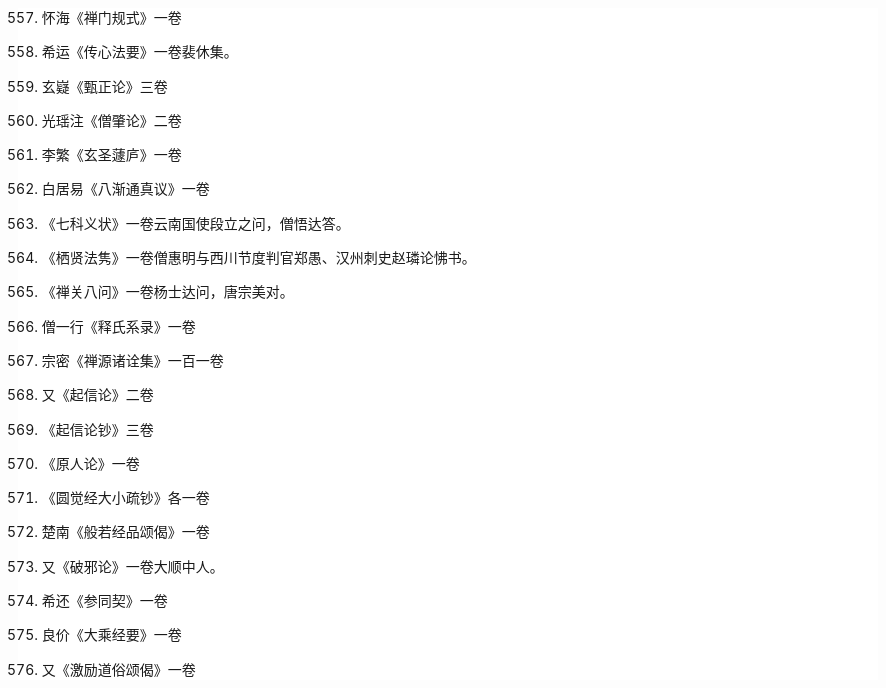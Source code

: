 557. <span id="志第四十九_艺文三-557"></span>
怀海《禅门规式》一卷

558. <span id="志第四十九_艺文三-558"></span>
希运《传心法要》一卷裴休集。

559. <span id="志第四十九_艺文三-559"></span>
玄嶷《甄正论》三卷

560. <span id="志第四十九_艺文三-560"></span>
光瑶注《僧肇论》二卷

561. <span id="志第四十九_艺文三-561"></span>
李繁《玄圣蘧庐》一卷

562. <span id="志第四十九_艺文三-562"></span>
白居易《八渐通真议》一卷

563. <span id="志第四十九_艺文三-563"></span>
《七科义状》一卷云南国使段立之问，僧悟达答。

564. <span id="志第四十九_艺文三-564"></span>
《栖贤法隽》一卷僧惠明与西川节度判官郑愚、汉州刺史赵璘论怫书。

565. <span id="志第四十九_艺文三-565"></span>
《禅关八问》一卷杨士达问，唐宗美对。

566. <span id="志第四十九_艺文三-566"></span>
僧一行《释氏系录》一卷

567. <span id="志第四十九_艺文三-567"></span>
宗密《禅源诸诠集》一百一卷

568. <span id="志第四十九_艺文三-568"></span>
又《起信论》二卷

569. <span id="志第四十九_艺文三-569"></span>
《起信论钞》三卷

570. <span id="志第四十九_艺文三-570"></span>
《原人论》一卷

571. <span id="志第四十九_艺文三-571"></span>
《圆觉经大小疏钞》各一卷

572. <span id="志第四十九_艺文三-572"></span>
楚南《般若经品颂偈》一卷

573. <span id="志第四十九_艺文三-573"></span>
又《破邪论》一卷大顺中人。

574. <span id="志第四十九_艺文三-574"></span>
希还《参同契》一卷

575. <span id="志第四十九_艺文三-575"></span>
良价《大乘经要》一卷

576. <span id="志第四十九_艺文三-576"></span>
又《激励道俗颂偈》一卷
